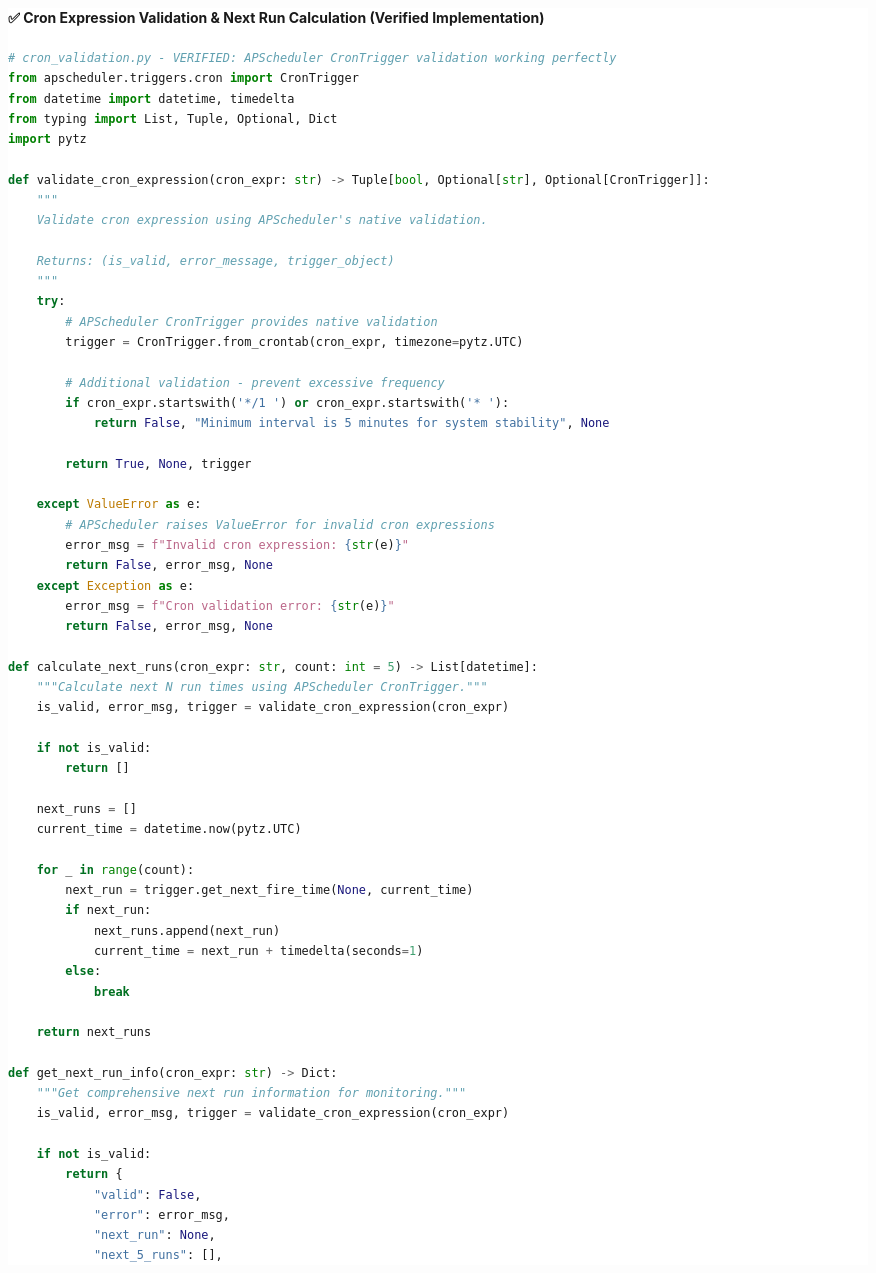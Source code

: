 #### ✅ **Cron Expression Validation & Next Run Calculation** (Verified Implementation)

```python
# cron_validation.py - VERIFIED: APScheduler CronTrigger validation working perfectly
from apscheduler.triggers.cron import CronTrigger
from datetime import datetime, timedelta
from typing import List, Tuple, Optional, Dict
import pytz

def validate_cron_expression(cron_expr: str) -> Tuple[bool, Optional[str], Optional[CronTrigger]]:
    """
    Validate cron expression using APScheduler's native validation.

    Returns: (is_valid, error_message, trigger_object)
    """
    try:
        # APScheduler CronTrigger provides native validation
        trigger = CronTrigger.from_crontab(cron_expr, timezone=pytz.UTC)

        # Additional validation - prevent excessive frequency
        if cron_expr.startswith('*/1 ') or cron_expr.startswith('* '):
            return False, "Minimum interval is 5 minutes for system stability", None

        return True, None, trigger

    except ValueError as e:
        # APScheduler raises ValueError for invalid cron expressions
        error_msg = f"Invalid cron expression: {str(e)}"
        return False, error_msg, None
    except Exception as e:
        error_msg = f"Cron validation error: {str(e)}"
        return False, error_msg, None

def calculate_next_runs(cron_expr: str, count: int = 5) -> List[datetime]:
    """Calculate next N run times using APScheduler CronTrigger."""
    is_valid, error_msg, trigger = validate_cron_expression(cron_expr)

    if not is_valid:
        return []

    next_runs = []
    current_time = datetime.now(pytz.UTC)

    for _ in range(count):
        next_run = trigger.get_next_fire_time(None, current_time)
        if next_run:
            next_runs.append(next_run)
            current_time = next_run + timedelta(seconds=1)
        else:
            break

    return next_runs

def get_next_run_info(cron_expr: str) -> Dict:
    """Get comprehensive next run information for monitoring."""
    is_valid, error_msg, trigger = validate_cron_expression(cron_expr)

    if not is_valid:
        return {
            "valid": False,
            "error": error_msg,
            "next_run": None,
            "next_5_runs": [],
```